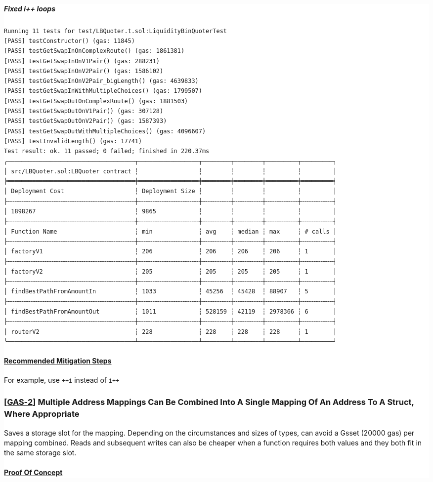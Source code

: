 ```
```
##### Fixed i++ loops
```
Running 11 tests for test/LBQuoter.t.sol:LiquidityBinQuoterTest
[PASS] testConstructor() (gas: 11845)
[PASS] testGetSwapInOnComplexRoute() (gas: 1861381)
[PASS] testGetSwapInOnV1Pair() (gas: 288231)
[PASS] testGetSwapInOnV2Pair() (gas: 1586102)
[PASS] testGetSwapInOnV2Pair_bigLength() (gas: 4639833)
[PASS] testGetSwapInWithMultipleChoices() (gas: 1799507)
[PASS] testGetSwapOutOnComplexRoute() (gas: 1881503)
[PASS] testGetSwapOutOnV1Pair() (gas: 307128)
[PASS] testGetSwapOutOnV2Pair() (gas: 1587393)
[PASS] testGetSwapOutWithMultipleChoices() (gas: 4096607)
[PASS] testInvalidLength() (gas: 17741)
Test result: ok. 11 passed; 0 failed; finished in 220.37ms
╭────────────────────────────────────┬─────────────────┬────────┬────────┬─────────┬─────────╮
│ src/LBQuoter.sol:LBQuoter contract ┆                 ┆        ┆        ┆         ┆         │
╞════════════════════════════════════╪═════════════════╪════════╪════════╪═════════╪═════════╡
│ Deployment Cost                    ┆ Deployment Size ┆        ┆        ┆         ┆         │
├╌╌╌╌╌╌╌╌╌╌╌╌╌╌╌╌╌╌╌╌╌╌╌╌╌╌╌╌╌╌╌╌╌╌╌╌┼╌╌╌╌╌╌╌╌╌╌╌╌╌╌╌╌╌┼╌╌╌╌╌╌╌╌┼╌╌╌╌╌╌╌╌┼╌╌╌╌╌╌╌╌╌┼╌╌╌╌╌╌╌╌╌┤
│ 1898267                            ┆ 9865            ┆        ┆        ┆         ┆         │
├╌╌╌╌╌╌╌╌╌╌╌╌╌╌╌╌╌╌╌╌╌╌╌╌╌╌╌╌╌╌╌╌╌╌╌╌┼╌╌╌╌╌╌╌╌╌╌╌╌╌╌╌╌╌┼╌╌╌╌╌╌╌╌┼╌╌╌╌╌╌╌╌┼╌╌╌╌╌╌╌╌╌┼╌╌╌╌╌╌╌╌╌┤
│ Function Name                      ┆ min             ┆ avg    ┆ median ┆ max     ┆ # calls │
├╌╌╌╌╌╌╌╌╌╌╌╌╌╌╌╌╌╌╌╌╌╌╌╌╌╌╌╌╌╌╌╌╌╌╌╌┼╌╌╌╌╌╌╌╌╌╌╌╌╌╌╌╌╌┼╌╌╌╌╌╌╌╌┼╌╌╌╌╌╌╌╌┼╌╌╌╌╌╌╌╌╌┼╌╌╌╌╌╌╌╌╌┤
│ factoryV1                          ┆ 206             ┆ 206    ┆ 206    ┆ 206     ┆ 1       │
├╌╌╌╌╌╌╌╌╌╌╌╌╌╌╌╌╌╌╌╌╌╌╌╌╌╌╌╌╌╌╌╌╌╌╌╌┼╌╌╌╌╌╌╌╌╌╌╌╌╌╌╌╌╌┼╌╌╌╌╌╌╌╌┼╌╌╌╌╌╌╌╌┼╌╌╌╌╌╌╌╌╌┼╌╌╌╌╌╌╌╌╌┤
│ factoryV2                          ┆ 205             ┆ 205    ┆ 205    ┆ 205     ┆ 1       │
├╌╌╌╌╌╌╌╌╌╌╌╌╌╌╌╌╌╌╌╌╌╌╌╌╌╌╌╌╌╌╌╌╌╌╌╌┼╌╌╌╌╌╌╌╌╌╌╌╌╌╌╌╌╌┼╌╌╌╌╌╌╌╌┼╌╌╌╌╌╌╌╌┼╌╌╌╌╌╌╌╌╌┼╌╌╌╌╌╌╌╌╌┤
│ findBestPathFromAmountIn           ┆ 1033            ┆ 45256  ┆ 45428  ┆ 88907   ┆ 5       │
├╌╌╌╌╌╌╌╌╌╌╌╌╌╌╌╌╌╌╌╌╌╌╌╌╌╌╌╌╌╌╌╌╌╌╌╌┼╌╌╌╌╌╌╌╌╌╌╌╌╌╌╌╌╌┼╌╌╌╌╌╌╌╌┼╌╌╌╌╌╌╌╌┼╌╌╌╌╌╌╌╌╌┼╌╌╌╌╌╌╌╌╌┤
│ findBestPathFromAmountOut          ┆ 1011            ┆ 528159 ┆ 42119  ┆ 2978366 ┆ 6       │
├╌╌╌╌╌╌╌╌╌╌╌╌╌╌╌╌╌╌╌╌╌╌╌╌╌╌╌╌╌╌╌╌╌╌╌╌┼╌╌╌╌╌╌╌╌╌╌╌╌╌╌╌╌╌┼╌╌╌╌╌╌╌╌┼╌╌╌╌╌╌╌╌┼╌╌╌╌╌╌╌╌╌┼╌╌╌╌╌╌╌╌╌┤
│ routerV2                           ┆ 228             ┆ 228    ┆ 228    ┆ 228     ┆ 1       │
╰────────────────────────────────────┴─────────────────┴────────┴────────┴─────────┴─────────╯
```


#### <ins>Recommended Mitigation Steps</ins>

For example, use `++i` instead of `i++`



### <a href="#Summary">[GAS&#x2011;2]</a><a name="GAS&#x2011;2"> Multiple Address Mappings Can Be Combined Into A Single Mapping Of An Address To A Struct, Where Appropriate

Saves a storage slot for the mapping. Depending on the circumstances and sizes of types, can avoid a Gsset (20000 gas) per mapping combined. Reads and subsequent writes can also be cheaper when a function requires both values and they both fit in the same storage slot.

#### <ins>Proof Of Concept</ins>
